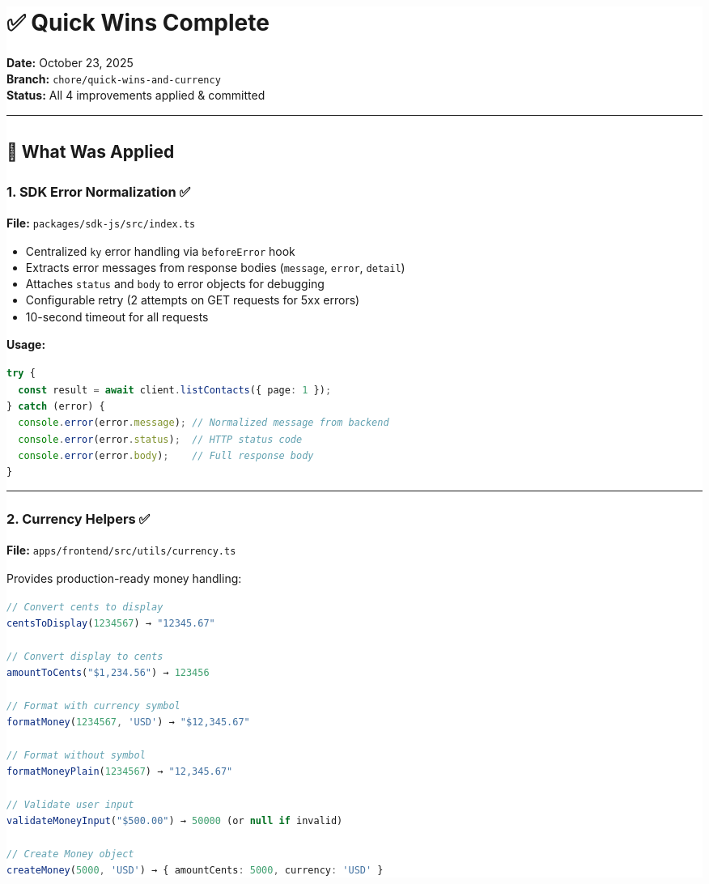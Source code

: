 # ✅ Quick Wins Complete

**Date:** October 23, 2025  
**Branch:** `chore/quick-wins-and-currency`  
**Status:** All 4 improvements applied & committed

---

## 🎯 What Was Applied

### 1. **SDK Error Normalization** ✅
**File:** `packages/sdk-js/src/index.ts`

- Centralized `ky` error handling via `beforeError` hook
- Extracts error messages from response bodies (`message`, `error`, `detail`)
- Attaches `status` and `body` to error objects for debugging
- Configurable retry (2 attempts on GET requests for 5xx errors)
- 10-second timeout for all requests

**Usage:**
```typescript
try {
  const result = await client.listContacts({ page: 1 });
} catch (error) {
  console.error(error.message); // Normalized message from backend
  console.error(error.status);  // HTTP status code
  console.error(error.body);    // Full response body
}
```

---

### 2. **Currency Helpers** ✅
**File:** `apps/frontend/src/utils/currency.ts`

Provides production-ready money handling:

```typescript
// Convert cents to display
centsToDisplay(1234567) → "12345.67"

// Convert display to cents
amountToCents("$1,234.56") → 123456

// Format with currency symbol
formatMoney(1234567, 'USD') → "$12,345.67"

// Format without symbol
formatMoneyPlain(1234567) → "12,345.67"

// Validate user input
validateMoneyInput("$500.00") → 50000 (or null if invalid)

// Create Money object
createMoney(5000, 'USD') → { amountCents: 5000, currency: 'USD' }
```

